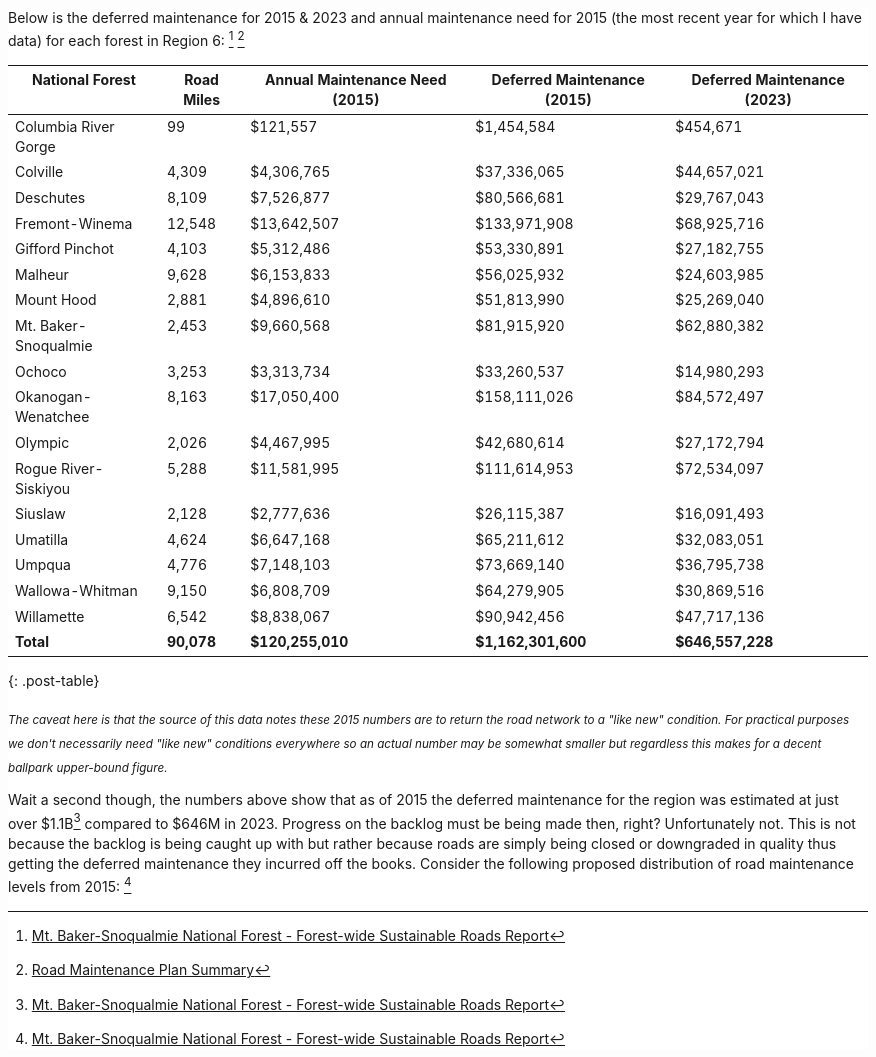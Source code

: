 Below is the deferred maintenance for 2015 &amp; 2023 and annual maintenance need for 2015 (the most recent year for which I have data) for each forest in Region 6: [^7] [^8]

|National Forest     |Road Miles|Annual Maintenance Need (2015)|Deferred Maintenance (2015)|Deferred Maintenance (2023)|
|--------------------|----------|------------------------------|---------------------------|---------------------------|
|Columbia River Gorge|99        |$121,557                      |$1,454,584                 |$454,671                   |
|Colville            |4,309     |$4,306,765                    |$37,336,065                |$44,657,021                |
|Deschutes           |8,109     |$7,526,877                    |$80,566,681                |$29,767,043                |
|Fremont-Winema      |12,548    |$13,642,507                   |$133,971,908               |$68,925,716                |
|Gifford Pinchot     |4,103     |$5,312,486                    |$53,330,891                |$27,182,755                |
|Malheur             |9,628     |$6,153,833                    |$56,025,932                |$24,603,985                |
|Mount Hood          |2,881     |$4,896,610                    |$51,813,990                |$25,269,040                |
|Mt. Baker-Snoqualmie|2,453     |$9,660,568                    |$81,915,920                |$62,880,382                |
|Ochoco              |3,253     |$3,313,734                    |$33,260,537                |$14,980,293                |
|Okanogan-Wenatchee  |8,163     |$17,050,400                   |$158,111,026               |$84,572,497                |
|Olympic             |2,026     |$4,467,995                    |$42,680,614                |$27,172,794                |
|Rogue River-Siskiyou|5,288     |$11,581,995                   |$111,614,953               |$72,534,097                |
|Siuslaw             |2,128     |$2,777,636                    |$26,115,387                |$16,091,493                |
|Umatilla            |4,624     |$6,647,168                    |$65,211,612                |$32,083,051                |
|Umpqua              |4,776     |$7,148,103                    |$73,669,140                |$36,795,738                |
|Wallowa-Whitman     |9,150     |$6,808,709                    |$64,279,905                |$30,869,516                |
|Willamette          |6,542     |$8,838,067                    |$90,942,456                |$47,717,136                |
|**Total**           |**90,078**|**$120,255,010**              |**$1,162,301,600**         |**$646,557,228**           |
{: .post-table}

<sub>*The caveat here is that the source of this data notes these 2015 numbers are to return the road network to a "like new" condition. For practical purposes we don't necessarily need "like new" conditions everywhere so an actual number may be somewhat smaller but regardless this makes for a decent ballpark upper-bound figure.*</sub>

Wait a second though, the numbers above show that as of 2015 the deferred maintenance for the region was estimated at just over $1.1B[^7] compared to $646M in 2023. Progress on the backlog must be being made then, right? Unfortunately not. This is not because the backlog is being caught up with but rather because roads are simply being closed or downgraded in quality thus getting the deferred maintenance they incurred off the books. Consider the following proposed distribution of road maintenance levels from 2015: [^7]


[^1]: [National Forest Road System and Use](/assets/images/2024/09/national_forest_road_system_and_use.pdf)
[^2]: [Mile By Mile - Ten Years of Legacy Roads and Trails Success](/assets/images/2024/09/ten_years_of_legacy_roads_and_trails.pdf)
[^3]: [Timber Harvesting on Federal Lands](/assets/images/2024/09/timber_harvesting_on_federal_lands.pdf)
[^4]: [Distribution of Timber Sales Receipts Fiscal Years 1992-94](/assets/images/2024/09/timber_receipts_1992_1994.pdf)
[^5]: [Forest Service Roads Funding](/assets/images/2024/09/forest_roads_funding.pdf)
[^6]: [Comprehensive Capital Improvement Plan](/assets/images/2024/09/capital_improvement_plan.pdf)
[^7]: [Mt. Baker-Snoqualmie National Forest - Forest-wide Sustainable Roads Report](/assets/images/2024/09/sustainable_roads_financial_analysis.pdf)
[^8]: [Road Maintenance Plan Summary](/assets/images/2024/09/road_maintenance_plan_summary.pdf)
[^9]: [Guidelines for Road Maintenance Levels](/assets/images/2024/09/guidelines_for_road_maintenance_levels.pdf)
[^10]: [Sustainable Roads Public Engagement Report](/assets/images/2024/09/sustainable_roads_public_engagement_report.pdf)
[^11]: [Forest Service Appropriations: Ten-Year Data and Trends (FY2011-FY2020)](/assets/images/2024/09/forest_service_appropriations_2011_2020.pdf)
[^12]: [The Rising Cost of Fire Operations: Effects on the Forest Service's Non-Fire Work](/assets/images/2024/09/fire_budget_report.pdf)
[^13]: [Mt. Baker-Snoqualmie National Forest Recreation Fee Program Accomplishment Highlights 2022 (1)](/assets/images/2024/09/mbs_fee_1.jpg)
[^14]: [Mt. Baker-Snoqualmie National Forest Recreation Fee Program Accomplishment Highlights 2022 (2)](/assets/images/2024/09/mbs_fee_2.jpg)
[^15]: [Recreation Accomplishments - Your dollars at work.](https://www.fs.usda.gov/detail/r6/passes-permits/recreation/?cid=fsbdev2_026999)
[^16]: [Legacy Roads and Trails Program Frequently Asked Questions](https://www.fs.usda.gov/restoration/Legacy_Roads_and_Trails/faqs.shtml)
[^17]: [Federal Lands Transportation Program (FLTP) - Fact Sheets](https://www.fhwa.dot.gov/bipartisan-infrastructure-law/fltp_fact_sheet.cfm)
[^18]: [Fiscal Year 2023 Program Direction Pacific Northwest Region 6](/assets/images/2024/09/fiscal_year_2023_program_direction.pdf)
[^19]: [What happened to the Great American Outdoors Act?](https://www.hcn.org/articles/what-happened-to-the-great-american-outdoors-act/)
[^20]: [Land and Water Conservation Fund Giving Back to You and Your Community](/assets/images/2024/09/lwcf_urban_parks.pdf)
[^21]: [Great American Outdoors Act Legacy Restoration Fund - Washington](/assets/images/2024/09/washington_gaoa_fact_sheet.pdf)
[^22]: [Protecting Lands and Giving Back to Communities](https://www.nps.gov/subjects/lwcf/index.htm)
[^23]: [Deferred Maintenance of Federal Land Management Agencies: FY2013-FY2022 Estimates and Issues](/assets/images/2024/09/deferred_maintenance_of_federal_land_management_agencies.pdf)
[^24]: [H.R.1957 - Great American Outdoors Act](https://www.congress.gov/bill/116th-congress/house-bill/1957/all-actions)
[^25]: [Selected Monthly State Tax Collections](https://www.census.gov/data/experimental-data-products/selected-monthly-state-sales-tax-collections.html)
[^26]: [Testimony on The Status of the Highway Trust Fund: 2023 Update](https://www.cbo.gov/publication/59667)
[^27]: [Addressing the Maintenance Backlog on Federal Public Lands](/assets/images/2024/09/addressing_the_maintenance_backlog_on_federal_public_lands.pdf)
[^28]: [Act of March 4, 1913](/assets/images/2024/09/roads_and_trails_fund_act.pdf)
[^29]: [Washington Forest Ecosystem Carbon Inventory: 2002-2016](/assets/images/2024/09/wa_carbon_inventory.pdf)
[^30]: [Complaint for Declaratory and Injunctive Relief](/assets/images/2024/09/pilchuck_complaint.pdf)
[^31]: [Case No. 2:20-cv-01321-RAJ-BAT Report and Recommendation](/assets/images/2024/09/pilchuck_recommendations.pdf)
